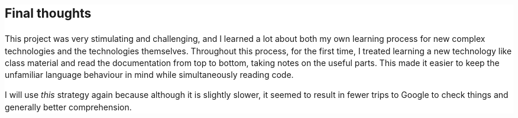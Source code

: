 ## Final thoughts

This project was very stimulating and challenging, and I learned a lot about
both my own learning process for new complex technologies and the technologies
themselves. Throughout this process, for the first time, I treated learning a
new technology like class material and read the documentation from top to
bottom, taking notes on the useful parts. This made it easier to keep the
unfamiliar language behaviour in mind while simultaneously reading code.

I will use *this* strategy again because although it is slightly slower, it
seemed to result in fewer trips to Google to check things and generally better
comprehension.

